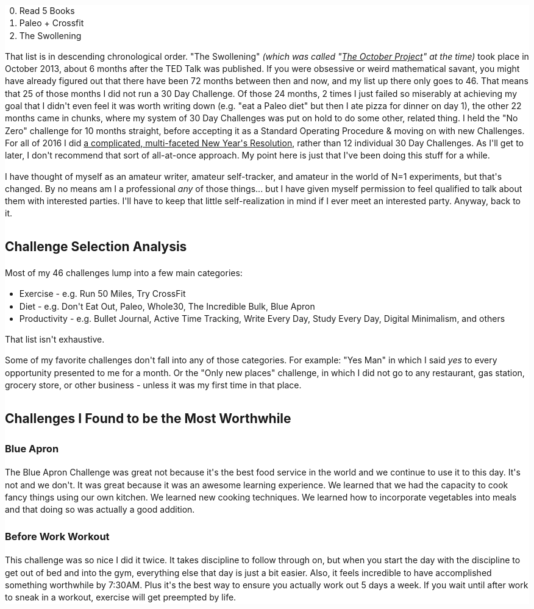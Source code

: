 0. Read 5 Books
0. Paleo + Crossfit
0. The Swollening

That list is in descending chronological order. "The Swollening" *(which was called "[The October Project](https://aarongilly.com/120-october-project/)" at the time)* took place in October 2013, about 6 months after the TED Talk was published. If you were obsessive or weird mathematical savant, you might have already figured out that there have been 72 months between then and now, and my list up there only goes to 46. That means that 25 of those months I did not run a 30 Day Challenge. Of those 24 months, 2 times I just failed so miserably at achieving my goal that I didn't even feel it was worth writing down (e.g. "eat a Paleo diet" but then I ate pizza for dinner on day 1), the other 22 months came in chunks, where my system of 30 Day Challenges was put on hold to do some other, related thing. I held the "No Zero" challenge for 10 months straight, before accepting it as a Standard Operating Procedure & moving on with new Challenges. For all of 2016 I did [a complicated, multi-faceted New Year's Resolution](https://aarongilly.com/277-year-year-1/), rather than 12 individual 30 Day Challenges. As I'll get to later, I don't recommend that sort of all-at-once approach. My point here is just that I've been doing this stuff for a while. 

I have thought of myself as an amateur writer, amateur self-tracker, and amateur in the world of N=1 experiments, but that's changed. By no means am I a professional *any* of those things... but I have given myself permission to feel qualified to talk about them with interested parties. I'll have to keep that little self-realization in mind if I ever meet an interested party. Anyway, back to it.

## Challenge Selection Analysis

Most of my 46 challenges lump into a few main categories:

* Exercise - e.g. Run 50 Miles, Try CrossFit
* Diet - e.g. Don't Eat Out, Paleo, Whole30, The Incredible Bulk, Blue Apron
* Productivity - e.g. Bullet Journal, Active Time Tracking, Write Every Day, Study Every Day, Digital Minimalism, and others

That list isn't exhaustive.

Some of my favorite challenges don't fall into any of those categories. For example: "Yes Man" in which I said *yes* to every opportunity presented to me for a month. Or the "Only new places" challenge, in which I did not go to any restaurant, gas station, grocery store, or other business - unless it was my first time in that place.

## Challenges I Found to be the Most Worthwhile

### Blue Apron

The Blue Apron Challenge was great not because it's the best food service in the world and we continue to use it to this day. It's not and we don't. It was great because it was an awesome learning experience. We learned that we had the capacity to cook fancy things using our own kitchen. We learned new cooking techniques. We learned how to incorporate vegetables into meals and that doing so was actually a good addition.

### Before Work Workout

This challenge was so nice I did it twice. It takes discipline to follow through on, but when you start the day with the discipline to get out of bed and into the gym, everything else that day is just a bit easier. Also, it feels incredible to have accomplished something worthwhile by 7:30AM. Plus it's the best way to ensure you actually work out 5 days a week. If you wait until after work to sneak in a workout, exercise will get preempted by life.
